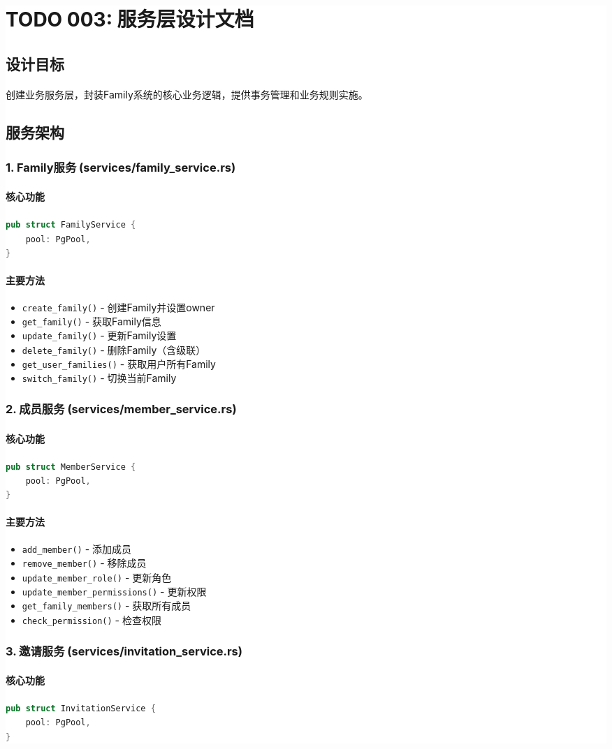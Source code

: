 # TODO 003: 服务层设计文档

## 设计目标

创建业务服务层，封装Family系统的核心业务逻辑，提供事务管理和业务规则实施。

## 服务架构

### 1. Family服务 (services/family_service.rs)

#### 核心功能
```rust
pub struct FamilyService {
    pool: PgPool,
}
```

#### 主要方法
- `create_family()` - 创建Family并设置owner
- `get_family()` - 获取Family信息
- `update_family()` - 更新Family设置
- `delete_family()` - 删除Family（含级联）
- `get_user_families()` - 获取用户所有Family
- `switch_family()` - 切换当前Family

### 2. 成员服务 (services/member_service.rs)

#### 核心功能
```rust
pub struct MemberService {
    pool: PgPool,
}
```

#### 主要方法
- `add_member()` - 添加成员
- `remove_member()` - 移除成员
- `update_member_role()` - 更新角色
- `update_member_permissions()` - 更新权限
- `get_family_members()` - 获取所有成员
- `check_permission()` - 检查权限

### 3. 邀请服务 (services/invitation_service.rs)

#### 核心功能
```rust
pub struct InvitationService {
    pool: PgPool,
}
```
